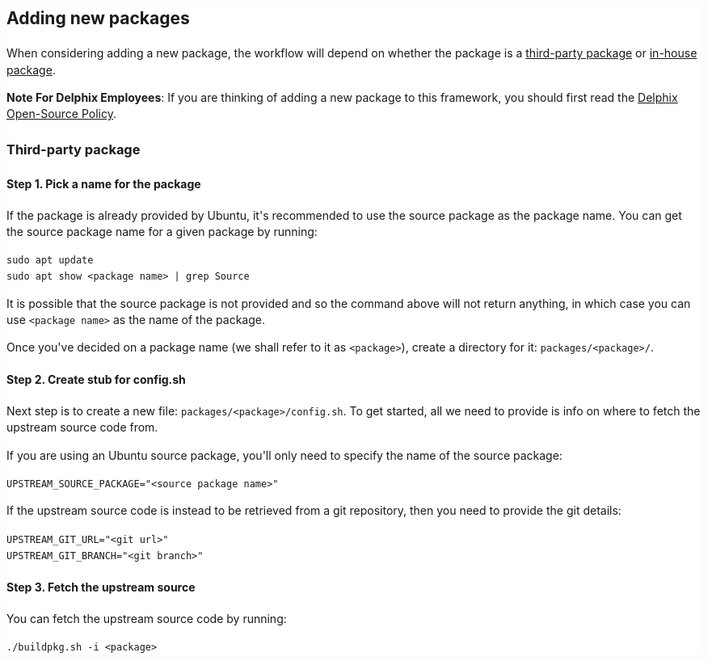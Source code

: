 ## Adding new packages

When considering adding a new package, the workflow will depend on whether the
package is a [third-party package](#third-party-package) or
[in-house package](#in-house-package).

**Note For Delphix Employees**:
If you are thinking of adding a new package to this framework, you should first
read the
[Delphix Open-Source Policy](https://docs.delphix.com/cto/ip-strategy/outbound-open-source).

### Third-party package

#### Step 1. Pick a name for the package

If the package is already provided by Ubuntu, it's recommended to use the source
package as the package name. You can get the source package name for a given
package by running:

```
sudo apt update
sudo apt show <package name> | grep Source
```

It is possible that the source package is not provided and so the command above
will not return anything, in which case you can use `<package name>` as the name
of the package.

Once you've decided on a package name (we shall refer to it as `<package>`),
create a directory for it: `packages/<package>/`.

#### Step 2. Create stub for config.sh

Next step is to create a new file: `packages/<package>/config.sh`. To get
started, all we need to provide is info on where to fetch the upstream source
code from.

If you are using an Ubuntu source package, you'll only need to specify the name
of the source package:

```
UPSTREAM_SOURCE_PACKAGE="<source package name>"
```

If the upstream source code is instead to be retrieved from a git repository,
then you need to provide the git details:

```
UPSTREAM_GIT_URL="<git url>"
UPSTREAM_GIT_BRANCH="<git branch>"
```

#### Step 3. Fetch the upstream source

You can fetch the upstream source code by running:

```
./buildpkg.sh -i <package>
```
